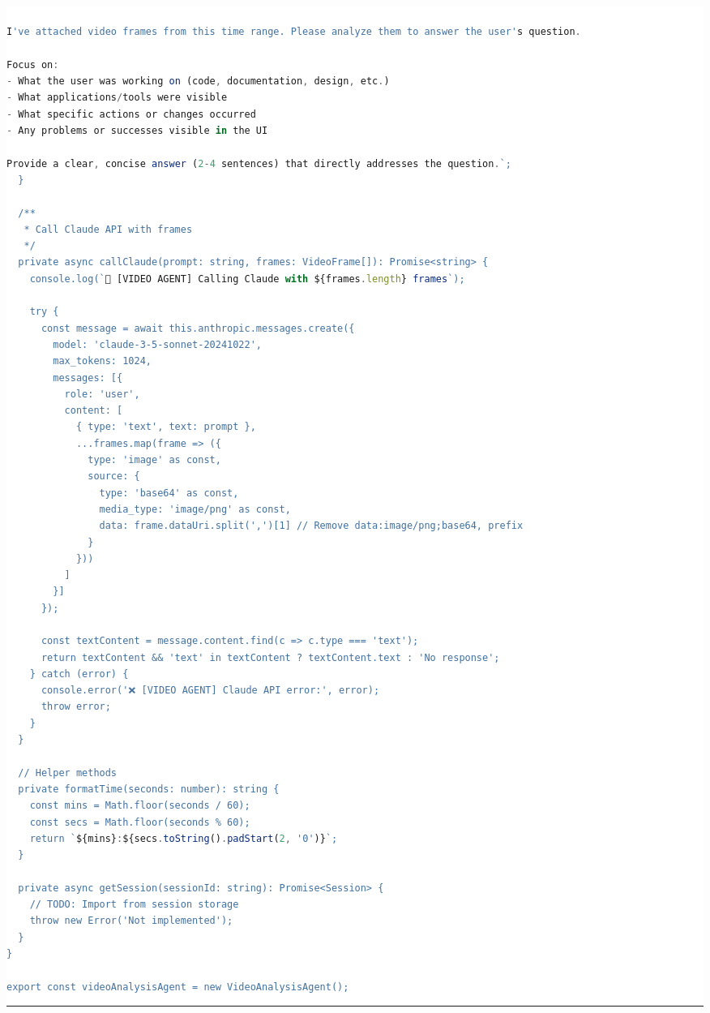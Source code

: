 ```typescript

I've attached video frames from this time range. Please analyze them to answer the user's question.

Focus on:
- What the user was working on (code, documentation, design, etc.)
- What applications/tools were visible
- What specific actions or changes occurred
- Any problems or successes visible in the UI

Provide a clear, concise answer (2-4 sentences) that directly addresses the question.`;
  }

  /**
   * Call Claude API with frames
   */
  private async callClaude(prompt: string, frames: VideoFrame[]): Promise<string> {
    console.log(`🤖 [VIDEO AGENT] Calling Claude with ${frames.length} frames`);

    try {
      const message = await this.anthropic.messages.create({
        model: 'claude-3-5-sonnet-20241022',
        max_tokens: 1024,
        messages: [{
          role: 'user',
          content: [
            { type: 'text', text: prompt },
            ...frames.map(frame => ({
              type: 'image' as const,
              source: {
                type: 'base64' as const,
                media_type: 'image/png' as const,
                data: frame.dataUri.split(',')[1] // Remove data:image/png;base64, prefix
              }
            }))
          ]
        }]
      });

      const textContent = message.content.find(c => c.type === 'text');
      return textContent && 'text' in textContent ? textContent.text : 'No response';
    } catch (error) {
      console.error('❌ [VIDEO AGENT] Claude API error:', error);
      throw error;
    }
  }

  // Helper methods
  private formatTime(seconds: number): string {
    const mins = Math.floor(seconds / 60);
    const secs = Math.floor(seconds % 60);
    return `${mins}:${secs.toString().padStart(2, '0')}`;
  }

  private async getSession(sessionId: string): Promise<Session> {
    // TODO: Import from session storage
    throw new Error('Not implemented');
  }
}

export const videoAnalysisAgent = new VideoAnalysisAgent();
```

---
